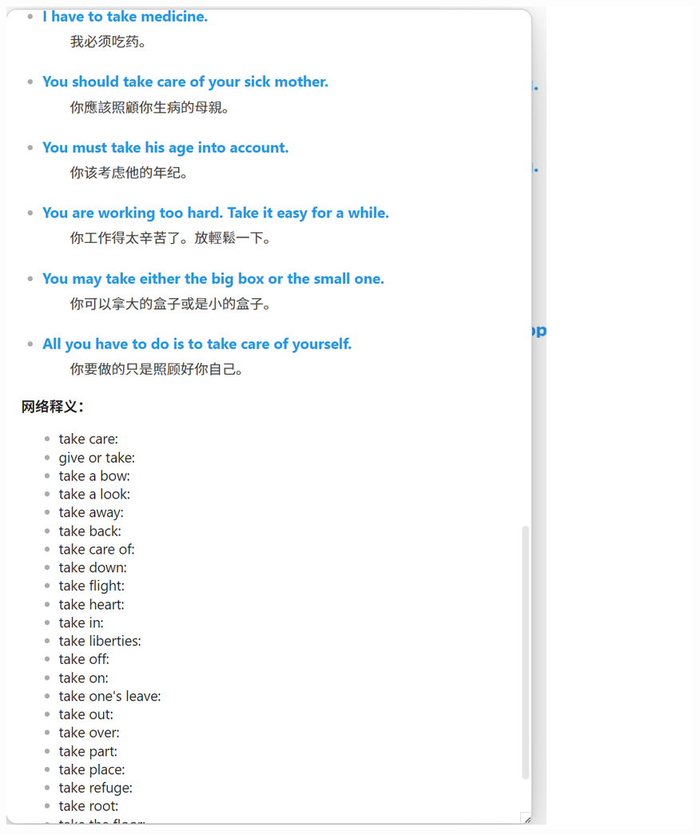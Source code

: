 ![复合take2\|500](https://raw.githubusercontent.com/moujiawei/Obsidian-Translation/main/picture/复合take2.png)
